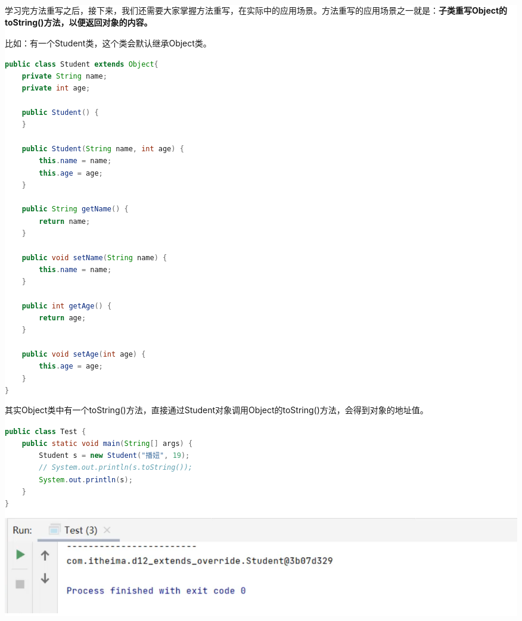 学习完方法重写之后，接下来，我们还需要大家掌握方法重写，在实际中的应用场景。方法重写的应用场景之一就是：**子类重写Object的toString()方法，以便返回对象的内容。**

比如：有一个Student类，这个类会默认继承Object类。

```java
public class Student extends Object{
    private String name;
    private int age;

    public Student() {
    }

    public Student(String name, int age) {
        this.name = name;
        this.age = age;
    }

    public String getName() {
        return name;
    }

    public void setName(String name) {
        this.name = name;
    }

    public int getAge() {
        return age;
    }

    public void setAge(int age) {
        this.age = age;
    }
}
```

其实Object类中有一个toString()方法，直接通过Student对象调用Object的toString()方法，会得到对象的地址值。

```java
public class Test {
    public static void main(String[] args) {
        Student s = new Student("播妞", 19);
        // System.out.println(s.toString());
        System.out.println(s);
    }
}
```

![1664150713665](/image/java/JavaSE/进阶/面向对象进阶(一)/1664150713665.png)
